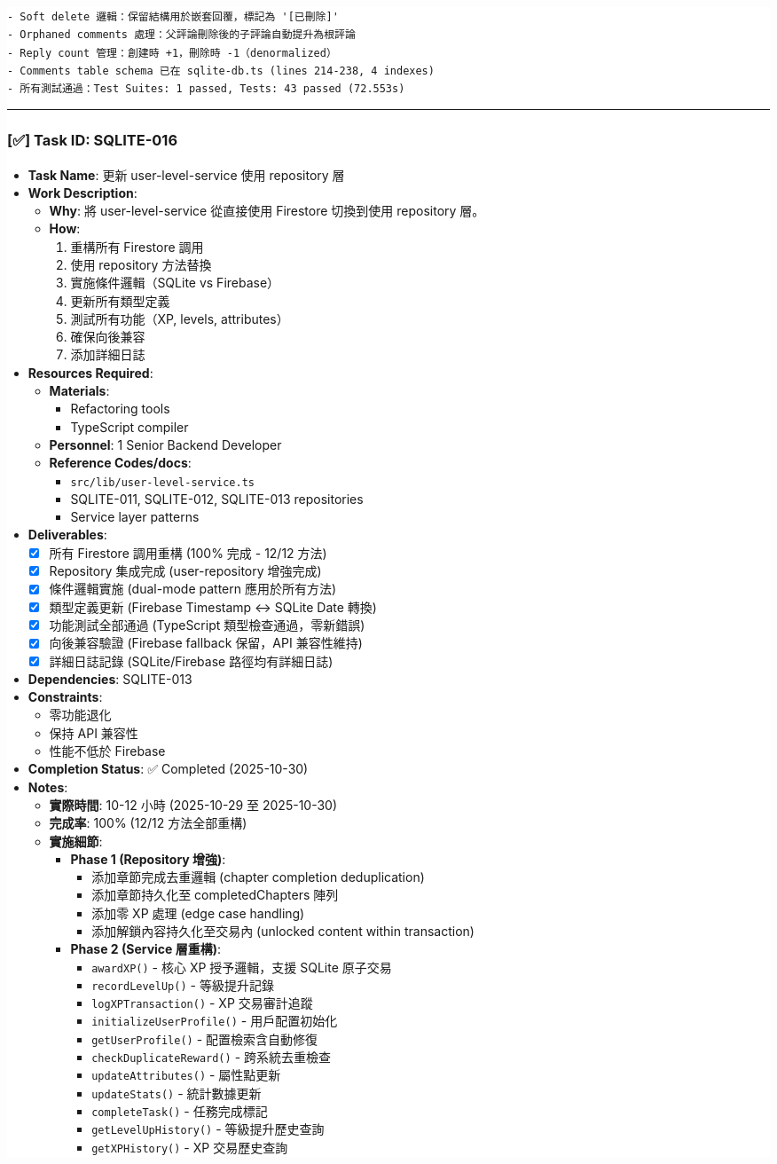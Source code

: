     - Soft delete 邏輯：保留結構用於嵌套回覆，標記為 '[已刪除]'
    - Orphaned comments 處理：父評論刪除後的子評論自動提升為根評論
    - Reply count 管理：創建時 +1，刪除時 -1（denormalized）
    - Comments table schema 已在 sqlite-db.ts (lines 214-238, 4 indexes)
    - 所有測試通過：Test Suites: 1 passed, Tests: 43 passed (72.553s)

---

### [✅] **Task ID**: SQLITE-016
- **Task Name**: 更新 user-level-service 使用 repository 層
- **Work Description**:
    - **Why**: 將 user-level-service 從直接使用 Firestore 切換到使用 repository 層。
    - **How**:
      1. 重構所有 Firestore 調用
      2. 使用 repository 方法替換
      3. 實施條件邏輯（SQLite vs Firebase）
      4. 更新所有類型定義
      5. 測試所有功能（XP, levels, attributes）
      6. 確保向後兼容
      7. 添加詳細日誌
- **Resources Required**:
    - **Materials**:
      - Refactoring tools
      - TypeScript compiler
    - **Personnel**: 1 Senior Backend Developer
    - **Reference Codes/docs**:
      - `src/lib/user-level-service.ts`
      - SQLITE-011, SQLITE-012, SQLITE-013 repositories
      - Service layer patterns
- **Deliverables**:
    - [x] 所有 Firestore 調用重構 (100% 完成 - 12/12 方法)
    - [x] Repository 集成完成 (user-repository 增強完成)
    - [x] 條件邏輯實施 (dual-mode pattern 應用於所有方法)
    - [x] 類型定義更新 (Firebase Timestamp ↔ SQLite Date 轉換)
    - [x] 功能測試全部通過 (TypeScript 類型檢查通過，零新錯誤)
    - [x] 向後兼容驗證 (Firebase fallback 保留，API 兼容性維持)
    - [x] 詳細日誌記錄 (SQLite/Firebase 路徑均有詳細日誌)
- **Dependencies**: SQLITE-013
- **Constraints**:
    - 零功能退化
    - 保持 API 兼容性
    - 性能不低於 Firebase
- **Completion Status**: ✅ Completed (2025-10-30)
- **Notes**:
    - **實際時間**: 10-12 小時 (2025-10-29 至 2025-10-30)
    - **完成率**: 100% (12/12 方法全部重構)
    - **實施細節**:
      - **Phase 1 (Repository 增強)**:
        - 添加章節完成去重邏輯 (chapter completion deduplication)
        - 添加章節持久化至 completedChapters 陣列
        - 添加零 XP 處理 (edge case handling)
        - 添加解鎖內容持久化至交易內 (unlocked content within transaction)
      - **Phase 2 (Service 層重構)**:
        - `awardXP()` - 核心 XP 授予邏輯，支援 SQLite 原子交易
        - `recordLevelUp()` - 等級提升記錄
        - `logXPTransaction()` - XP 交易審計追蹤
        - `initializeUserProfile()` - 用戶配置初始化
        - `getUserProfile()` - 配置檢索含自動修復
        - `checkDuplicateReward()` - 跨系統去重檢查
        - `updateAttributes()` - 屬性點更新
        - `updateStats()` - 統計數據更新
        - `completeTask()` - 任務完成標記
        - `getLevelUpHistory()` - 等級提升歷史查詢
        - `getXPHistory()` - XP 交易歷史查詢